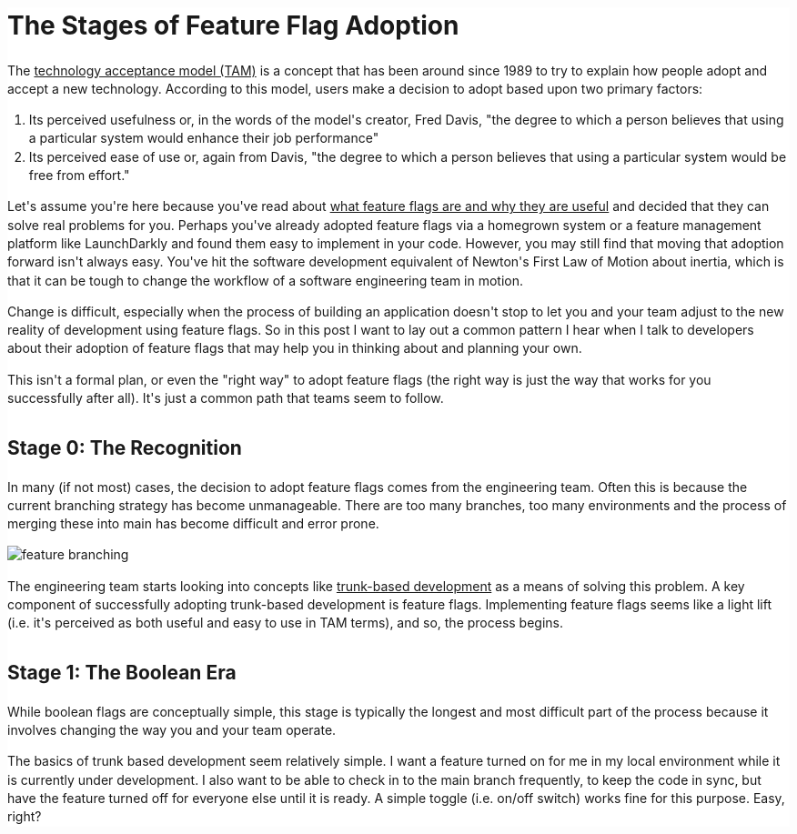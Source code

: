 # The Stages of Feature Flag Adoption

The [technology acceptance model (TAM)](https://en.wikipedia.org/wiki/Technology_acceptance_model) is a concept that has been around since 1989 to try to explain how people adopt and accept a new technology. According to this model, users make a decision to adopt based upon two primary factors:

1. Its perceived usefulness or, in the words of the model's creator, Fred Davis, "the degree to which a person believes that using a particular system would enhance their job performance" 
2. Its perceived ease of use or, again from Davis, "the degree to which a person believes that using a particular system would be free from effort."

Let's assume you're here because you've read about [what feature flags are and why they are useful](https://launchdarkly.com/blog/what-are-feature-flags/) and decided that they can solve real problems for you. Perhaps you've already adopted feature flags via a homegrown system or a feature management platform like LaunchDarkly and found them easy to implement in your code. However, you may still find that moving that adoption forward isn't always easy. You've hit the software development equivalent of Newton's First Law of Motion about inertia, which is that it can be tough to change the workflow of a software engineering team in motion.

Change is difficult, especially when the process of building an application doesn't stop to let you and your team adjust to the new reality of development using feature flags. So in this post I want to lay out a common pattern I hear when I talk to developers about their adoption of feature flags that may help you in thinking about and planning your own. 

This isn't a formal plan, or even the "right way" to adopt feature flags (the right way is just the way that works for you successfully after all). It's just a common path that teams seem to follow.

## Stage 0: The Recognition

In many (if not most) cases, the decision to adopt feature flags comes from the engineering team. Often this is because the current branching strategy has become unmanageable. There are too many branches, too many environments and the process of merging these into main has become difficult and error prone.

![feature branching](https://images.prismic.io/launchdarkly/34fa0076-e878-4e53-84f8-37cc00ba6c3b_TrunkBasedDev-01-1024x576.png)

The engineering team starts looking into concepts like [trunk-based development](https://launchdarkly.com/blog/introduction-to-trunk-based-development/) as a means of solving this problem. A key component of successfully adopting trunk-based development is feature flags. Implementing feature flags seems like a light lift (i.e. it's perceived as both useful and easy to use in TAM terms), and so, the process begins.

## Stage 1: The Boolean Era

While boolean flags are conceptually simple, this stage is typically the longest and most difficult part of the process because it involves changing the way you and your team operate.

The basics of trunk based development seem relatively simple. I want a feature turned on for me in my local environment while it is currently under development. I also want to be able to check in to the main branch frequently, to keep the code in sync, but have the feature turned off for everyone else until it is ready. A simple toggle (i.e. on/off switch) works fine for this purpose. Easy, right?
